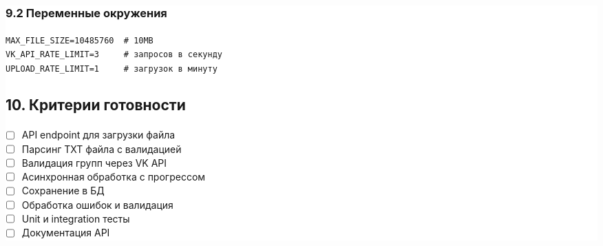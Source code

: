 ### 9.2 Переменные окружения
```env
MAX_FILE_SIZE=10485760  # 10MB
VK_API_RATE_LIMIT=3     # запросов в секунду
UPLOAD_RATE_LIMIT=1     # загрузок в минуту
```

## 10. Критерии готовности

- [ ] API endpoint для загрузки файла
- [ ] Парсинг TXT файла с валидацией
- [ ] Валидация групп через VK API
- [ ] Асинхронная обработка с прогрессом
- [ ] Сохранение в БД
- [ ] Обработка ошибок и валидация
- [ ] Unit и integration тесты
- [ ] Документация API
